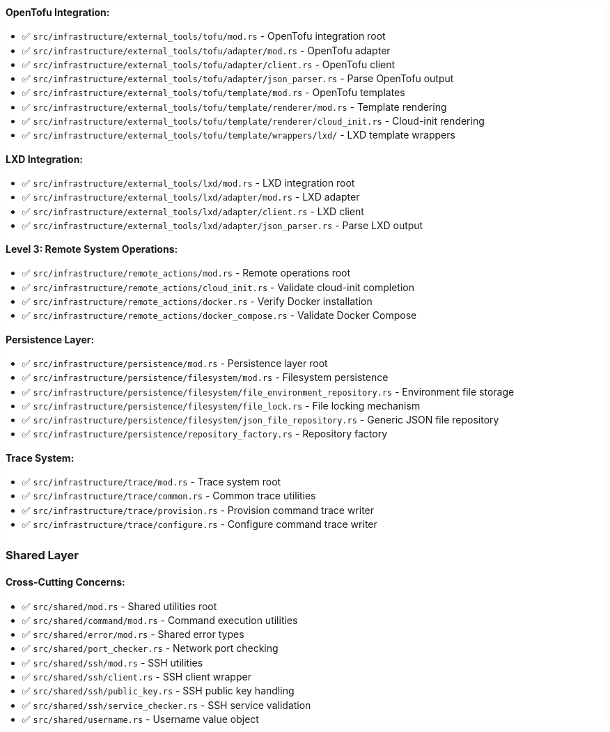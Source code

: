 **OpenTofu Integration:**

- ✅ `src/infrastructure/external_tools/tofu/mod.rs` - OpenTofu integration root
- ✅ `src/infrastructure/external_tools/tofu/adapter/mod.rs` - OpenTofu adapter
- ✅ `src/infrastructure/external_tools/tofu/adapter/client.rs` - OpenTofu client
- ✅ `src/infrastructure/external_tools/tofu/adapter/json_parser.rs` - Parse OpenTofu output
- ✅ `src/infrastructure/external_tools/tofu/template/mod.rs` - OpenTofu templates
- ✅ `src/infrastructure/external_tools/tofu/template/renderer/mod.rs` - Template rendering
- ✅ `src/infrastructure/external_tools/tofu/template/renderer/cloud_init.rs` - Cloud-init rendering
- ✅ `src/infrastructure/external_tools/tofu/template/wrappers/lxd/` - LXD template wrappers

**LXD Integration:**

- ✅ `src/infrastructure/external_tools/lxd/mod.rs` - LXD integration root
- ✅ `src/infrastructure/external_tools/lxd/adapter/mod.rs` - LXD adapter
- ✅ `src/infrastructure/external_tools/lxd/adapter/client.rs` - LXD client
- ✅ `src/infrastructure/external_tools/lxd/adapter/json_parser.rs` - Parse LXD output

**Level 3: Remote System Operations:**

- ✅ `src/infrastructure/remote_actions/mod.rs` - Remote operations root
- ✅ `src/infrastructure/remote_actions/cloud_init.rs` - Validate cloud-init completion
- ✅ `src/infrastructure/remote_actions/docker.rs` - Verify Docker installation
- ✅ `src/infrastructure/remote_actions/docker_compose.rs` - Validate Docker Compose

**Persistence Layer:**

- ✅ `src/infrastructure/persistence/mod.rs` - Persistence layer root
- ✅ `src/infrastructure/persistence/filesystem/mod.rs` - Filesystem persistence
- ✅ `src/infrastructure/persistence/filesystem/file_environment_repository.rs` - Environment file storage
- ✅ `src/infrastructure/persistence/filesystem/file_lock.rs` - File locking mechanism
- ✅ `src/infrastructure/persistence/filesystem/json_file_repository.rs` - Generic JSON file repository
- ✅ `src/infrastructure/persistence/repository_factory.rs` - Repository factory

**Trace System:**

- ✅ `src/infrastructure/trace/mod.rs` - Trace system root
- ✅ `src/infrastructure/trace/common.rs` - Common trace utilities
- ✅ `src/infrastructure/trace/provision.rs` - Provision command trace writer
- ✅ `src/infrastructure/trace/configure.rs` - Configure command trace writer

### Shared Layer

**Cross-Cutting Concerns:**

- ✅ `src/shared/mod.rs` - Shared utilities root
- ✅ `src/shared/command/mod.rs` - Command execution utilities
- ✅ `src/shared/error/mod.rs` - Shared error types
- ✅ `src/shared/port_checker.rs` - Network port checking
- ✅ `src/shared/ssh/mod.rs` - SSH utilities
- ✅ `src/shared/ssh/client.rs` - SSH client wrapper
- ✅ `src/shared/ssh/public_key.rs` - SSH public key handling
- ✅ `src/shared/ssh/service_checker.rs` - SSH service validation
- ✅ `src/shared/username.rs` - Username value object
